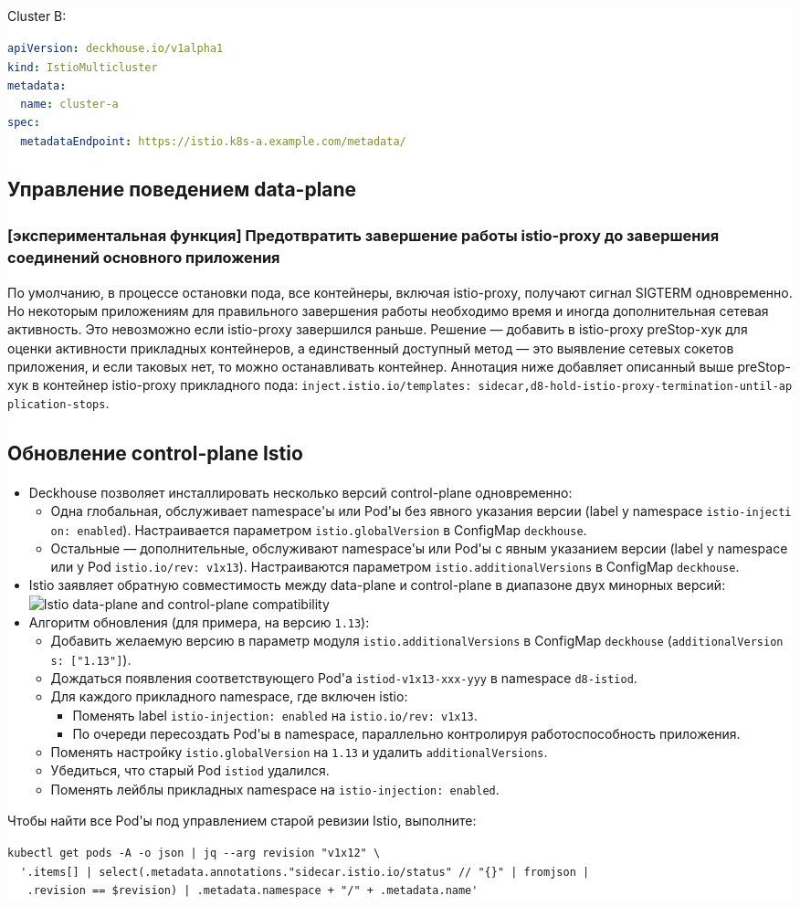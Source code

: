 Cluster B:

```yaml
apiVersion: deckhouse.io/v1alpha1
kind: IstioMulticluster
metadata:
  name: cluster-a
spec:
  metadataEndpoint: https://istio.k8s-a.example.com/metadata/
```

## Управление поведением data-plane

### [экспериментальная функция] Предотвратить завершение работы istio-proxy до завершения соединений основного приложения

По умолчанию, в процессе остановки пода, все контейнеры, включая istio-proxy, получают сигнал SIGTERM одновременно. Но некоторым приложениям для правильного завершения работы необходимо время и иногда дополнительная сетевая активность. Это невозможно если istio-proxy завершился раньше.
Решение — добавить в istio-proxy preStop-хук для оценки активности прикладных контейнеров, а единственный доступный метод — это выявление сетевых сокетов приложения, и если таковых нет, то можно останавливать контейнер.
Аннотация ниже добавляет описанный выше preStop-хук в контейнер istio-proxy прикладного пода:
`inject.istio.io/templates: sidecar,d8-hold-istio-proxy-termination-until-application-stops`.

## Обновление control-plane Istio

* Deckhouse позволяет инсталлировать несколько версий control-plane одновременно:
  * Одна глобальная, обслуживает namespace'ы или Pod'ы без явного указания версии (label у namespace `istio-injection: enabled`). Настраивается параметром `istio.globalVersion` в ConfigMap `deckhouse`.
  * Остальные — дополнительные, обслуживают namespace'ы или Pod'ы с явным указанием версии (label у namespace или у Pod `istio.io/rev: v1x13`). Настраиваются параметром `istio.additionalVersions` в ConfigMap `deckhouse`.
* Istio заявляет обратную совместимость между data-plane и control-plane в диапазоне двух минорных версий:
![Istio data-plane and control-plane compatibility](https://istio.io/latest/blog/2021/extended-support/extended_support.png)
* Алгоритм обновления (для примера, на версию `1.13`):
  * Добавить желаемую версию в параметр модуля `istio.additionalVersions` в ConfigMap `deckhouse` (`additionalVersions: ["1.13"]`).
  * Дождаться появления соответствующего Pod'а `istiod-v1x13-xxx-yyy` в namespace `d8-istiod`.
  * Для каждого прикладного namespace, где включен istio:
    * Поменять label `istio-injection: enabled` на `istio.io/rev: v1x13`.
    * По очереди пересоздать Pod'ы в namespace, параллельно контролируя работоспособность приложения.
  * Поменять настройку `istio.globalVersion` на `1.13` и удалить `additionalVersions`.
  * Убедиться, что старый Pod `istiod` удалился.
  * Поменять лейблы прикладных namespace на `istio-injection: enabled`.

Чтобы найти все Pod'ы под управлением старой ревизии Istio, выполните:

```shell
kubectl get pods -A -o json | jq --arg revision "v1x12" \
  '.items[] | select(.metadata.annotations."sidecar.istio.io/status" // "{}" | fromjson | 
   .revision == $revision) | .metadata.namespace + "/" + .metadata.name'
```
